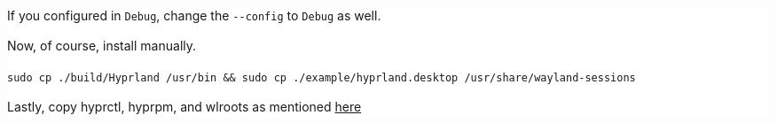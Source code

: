 If you configured in `Debug`, change the `--config` to `Debug` as well.

Now, of course, install manually.

```plain
sudo cp ./build/Hyprland /usr/bin && sudo cp ./example/hyprland.desktop /usr/share/wayland-sessions
```

Lastly, copy hyprctl, hyprpm, and wlroots as mentioned [here](#manual-releases-linux-only)
